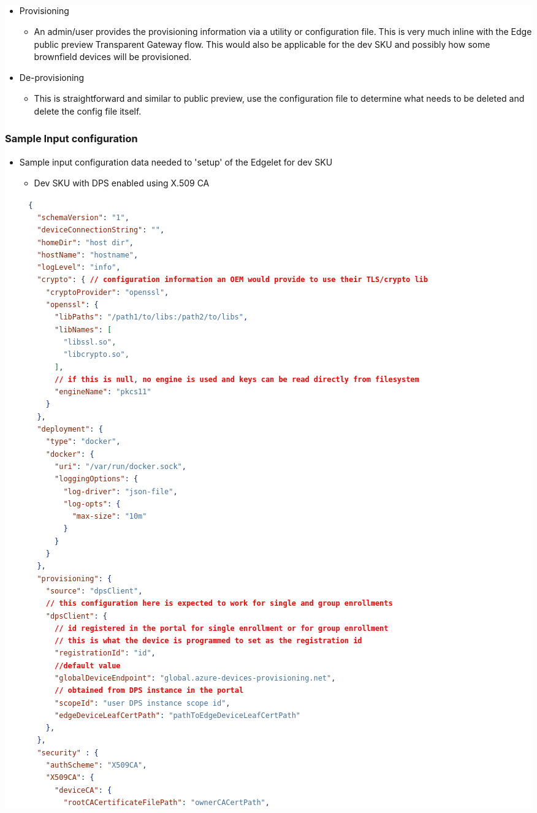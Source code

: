 * Provisioning
  * An admin/user provides the provisioning information via a utility or configuration file.
    This is very much inline with the Edge public preview Transparent Gateway flow.
    This would also be applicable for the dev SKU and possibly how some brownfield
    devices will be provisioned.

* De-provisioning
  * This is straightforward and similar to public preview, use the configuration file
    to determine what needs to be deleted and delete the config file itself.

### Sample Input configuration

* Sample input configuration data needed to 'setup' of the Edgelet for dev SKU

  * Dev SKU with DPS enabled using X.509 CA
  ```json
    {
      "schemaVersion": "1",
      "deviceConnectionString": "",
      "homeDir": "host dir",
      "hostName": "hostname",
      "logLevel": "info",
      "crypto": { // configuration information an OEM would provide to use their TLS/crypto lib
        "cryptoProvider": "openssl",
        "openssl": {
          "libPaths": "/path1/to/libs:/path2/to/libs",
          "libNames": [
            "libssl.so",
            "libcrypto.so",
          ],
          // if this is null, no engine is used and keys can be read directly from filesystem
          "engineName": "pkcs11"
        }
      },
      "deployment": {
        "type": "docker",
        "docker": {
          "uri": "/var/run/docker.sock",
          "loggingOptions": {
            "log-driver": "json-file",
            "log-opts": {
              "max-size": "10m"
            }
          }
        }
      },
      "provisioning": {
        "source": "dpsClient",
        // this configuration here is expected to work for single and group enrollments
        "dpsClient": {
          // id registered in the portal for single enrollment or for group enrollment
          // this is what the device is programmed to set as the registration id
          "registrationId": "id",
          //default value
          "globalDeviceEndpoint": "global.azure-devices-provisioning.net",
          // obtained from DPS instance in the portal
          "scopeId": "user DPS instance scope id",
          "edgeDeviceLeafCertPath": "pathToEdgeDeviceLeafCertPath"
        },
      },
      "security" : {
        "authScheme": "X509CA",
        "X509CA": {
          "deviceCA": {
            "rootCACertificateFilePath": "ownerCACertPath",
  ```